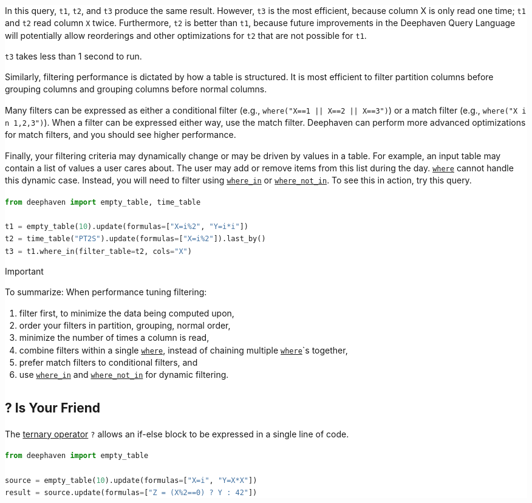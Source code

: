 In this query, `t1`, `t2`, and `t3` produce the same result. However, `t3` is the most efficient, because column X is only read one time; `t1` and `t2` read column `X` twice. Furthermore, `t2` is better than `t1`, because future improvements in the Deephaven Query Language will potentially allow reorderings and other optimizations for `t2` that are not possible for `t1`.

`t3` takes less than 1 second to run.

Similarly, filtering performance is dictated by how a table is structured. It is most efficient to filter partition columns before grouping columns and grouping columns before normal columns.

Many filters can be expressed as either a conditional filter (e.g., `where("X==1 || X==2 || X==3")`) or a match filter (e.g., `where("X in 1,2,3")`). When a filter can be expressed either way, use the match filter. Deephaven can perform more advanced optimizations for match filters, and you should see higher performance.

Finally, your filtering criteria may dynamically change or may be driven by values in a table. For example, an input table may contain a list of values a user cares about. The user may add or remove items from this list during the day. [`where`](../reference/table-operations/filter/where.md) cannot handle this dynamic case. Instead, you will need to filter using [`where_in`](../reference/table-operations/filter/where-in.md) or [`where_not_in`](../reference/table-operations/filter/where-not-in.md). To see this in action, try this query.

```python order=t1,t2,t3
from deephaven import empty_table, time_table

t1 = empty_table(10).update(formulas=["X=i%2", "Y=i*i"])
t2 = time_table("PT2S").update(formulas=["X=i%2"]).last_by()
t3 = t1.where_in(filter_table=t2, cols="X")
```

> [!IMPORTANT]
> To summarize:
> When performance tuning filtering:
>
> 1. filter first, to minimize the data being computed upon,
> 2. order your filters in partition, grouping, normal order,
> 3. minimize the number of times a column is read,
> 4. combine filters within a single [`where`](../reference/table-operations/filter/where.md), instead of chaining multiple [`where`](../reference/table-operations/filter/where.md)`s together,
> 5. prefer match filters to conditional filters, and
> 6. use [`where_in`](../reference/table-operations/filter/where-in.md) and [`where_not_in`](../reference/table-operations/filter/where-not-in.md) for dynamic filtering.

## ? Is Your Friend

The [ternary operator](../how-to-guides/ternary-if-how-to.md) `?` allows an if-else block to be expressed in a single line of code.

```python order=source,result default=result
from deephaven import empty_table

source = empty_table(10).update(formulas=["X=i", "Y=X*X"])
result = source.update(formulas=["Z = (X%2==0) ? Y : 42"])
```
